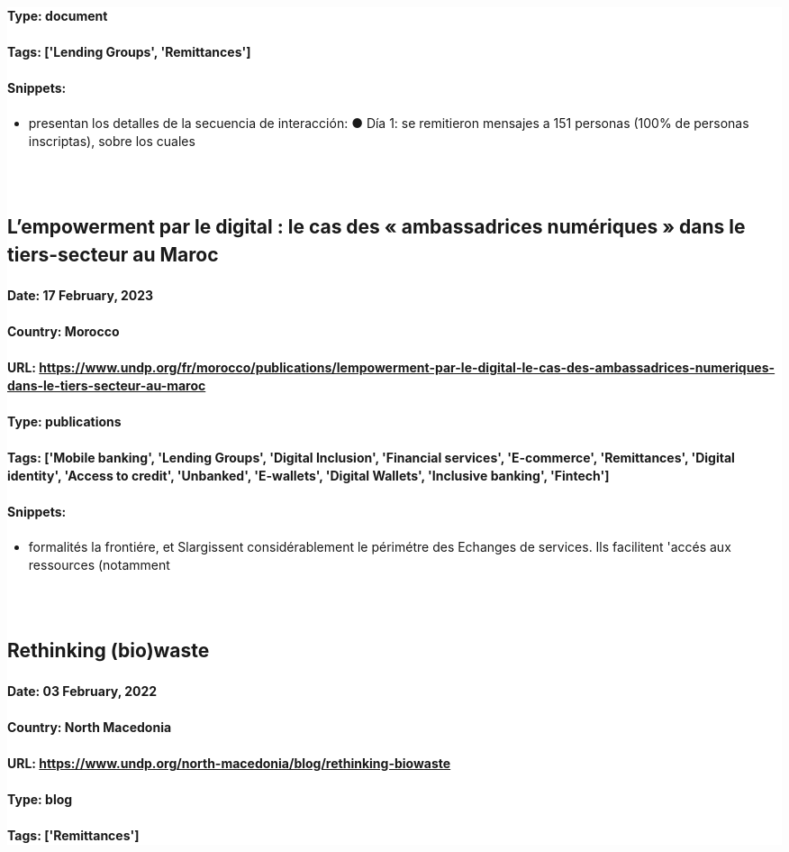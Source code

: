 #### Type: document

#### Tags: ['Lending Groups', 'Remittances']

#### Snippets:
- presentan los detalles de la secuencia de interacción: ● Día 1: se remitieron mensajes a 151 personas (100% de personas inscriptas), sobre los cuales
<br/><br/><br/>


## L’empowerment par le digital : le cas des « ambassadrices numériques » dans le tiers-secteur au Maroc

#### Date: 17 February, 2023

#### Country: Morocco

#### URL: <a href="https://www.undp.org/fr/morocco/publications/lempowerment-par-le-digital-le-cas-des-ambassadrices-numeriques-dans-le-tiers-secteur-au-maroc" target="_blank">https://www.undp.org/fr/morocco/publications/lempowerment-par-le-digital-le-cas-des-ambassadrices-numeriques-dans-le-tiers-secteur-au-maroc</a>

#### Type: publications

#### Tags: ['Mobile banking', 'Lending Groups', 'Digital Inclusion', 'Financial services', 'E-commerce', 'Remittances', 'Digital identity', 'Access to credit', 'Unbanked', 'E-wallets', 'Digital Wallets', 'Inclusive banking', 'Fintech']

#### Snippets:
- formalités la frontiére, et Slargissent considérablement le périmétre des Echanges de services. Ils facilitent 'accés aux ressources (notamment
<br/><br/><br/>


## Rethinking (bio)waste

#### Date: 03 February, 2022

#### Country: North Macedonia

#### URL: <a href="https://www.undp.org/north-macedonia/blog/rethinking-biowaste" target="_blank">https://www.undp.org/north-macedonia/blog/rethinking-biowaste</a>

#### Type: blog

#### Tags: ['Remittances']
